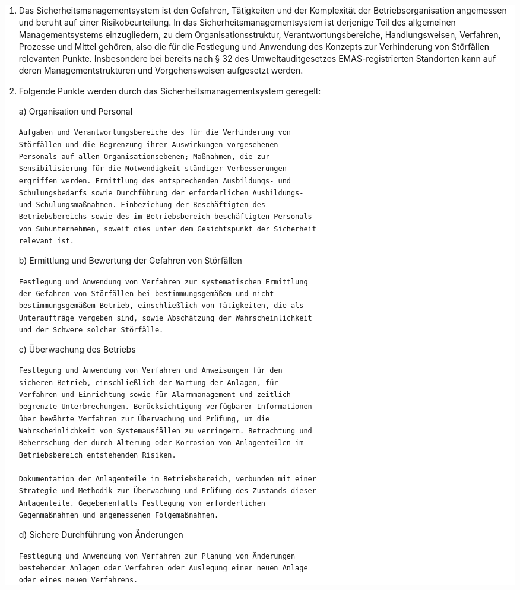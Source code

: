 1.  Das Sicherheitsmanagementsystem ist den Gefahren, Tätigkeiten und der
    Komplexität der Betriebsorganisation angemessen und beruht auf einer
    Risikobeurteilung. In das Sicherheitsmanagementsystem ist derjenige
    Teil des allgemeinen Managementsystems einzugliedern, zu dem
    Organisationsstruktur, Verantwortungsbereiche, Handlungsweisen,
    Verfahren, Prozesse und Mittel gehören, also die für die Festlegung
    und Anwendung des Konzepts zur Verhinderung von Störfällen relevanten
    Punkte. Insbesondere bei bereits nach § 32 des Umweltauditgesetzes
    EMAS-registrierten Standorten kann auf deren Managementstrukturen und
    Vorgehensweisen aufgesetzt werden.


2.  Folgende Punkte werden durch das Sicherheitsmanagementsystem geregelt:

    a)  Organisation und Personal

        Aufgaben und Verantwortungsbereiche des für die Verhinderung von
        Störfällen und die Begrenzung ihrer Auswirkungen vorgesehenen
        Personals auf allen Organisationsebenen; Maßnahmen, die zur
        Sensibilisierung für die Notwendigkeit ständiger Verbesserungen
        ergriffen werden. Ermittlung des entsprechenden Ausbildungs- und
        Schulungsbedarfs sowie Durchführung der erforderlichen Ausbildungs-
        und Schulungsmaßnahmen. Einbeziehung der Beschäftigten des
        Betriebsbereichs sowie des im Betriebsbereich beschäftigten Personals
        von Subunternehmen, soweit dies unter dem Gesichtspunkt der Sicherheit
        relevant ist.


    b)  Ermittlung und Bewertung der Gefahren von Störfällen

        Festlegung und Anwendung von Verfahren zur systematischen Ermittlung
        der Gefahren von Störfällen bei bestimmungsgemäßem und nicht
        bestimmungsgemäßem Betrieb, einschließlich von Tätigkeiten, die als
        Unteraufträge vergeben sind, sowie Abschätzung der Wahrscheinlichkeit
        und der Schwere solcher Störfälle.


    c)  Überwachung des Betriebs

        Festlegung und Anwendung von Verfahren und Anweisungen für den
        sicheren Betrieb, einschließlich der Wartung der Anlagen, für
        Verfahren und Einrichtung sowie für Alarmmanagement und zeitlich
        begrenzte Unterbrechungen. Berücksichtigung verfügbarer Informationen
        über bewährte Verfahren zur Überwachung und Prüfung, um die
        Wahrscheinlichkeit von Systemausfällen zu verringern. Betrachtung und
        Beherrschung der durch Alterung oder Korrosion von Anlagenteilen im
        Betriebsbereich entstehenden Risiken.

        Dokumentation der Anlagenteile im Betriebsbereich, verbunden mit einer
        Strategie und Methodik zur Überwachung und Prüfung des Zustands dieser
        Anlagenteile. Gegebenenfalls Festlegung von erforderlichen
        Gegenmaßnahmen und angemessenen Folgemaßnahmen.


    d)  Sichere Durchführung von Änderungen

        Festlegung und Anwendung von Verfahren zur Planung von Änderungen
        bestehender Anlagen oder Verfahren oder Auslegung einer neuen Anlage
        oder eines neuen Verfahrens.
